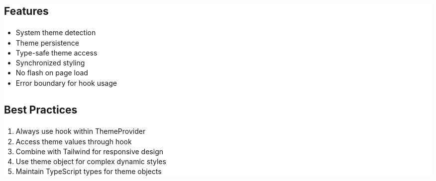 ## Features

- System theme detection
- Theme persistence
- Type-safe theme access
- Synchronized styling
- No flash on page load
- Error boundary for hook usage

## Best Practices

1. Always use hook within ThemeProvider
2. Access theme values through hook
3. Combine with Tailwind for responsive design
4. Use theme object for complex dynamic styles
5. Maintain TypeScript types for theme objects
